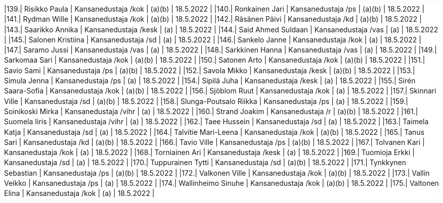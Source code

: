 |139.| Risikko Paula | Kansanedustaja /kok | (a)(b) | 18.5.2022 |
|140.| Ronkainen Jari | Kansanedustaja /ps | (a)(b) | 18.5.2022 |
|141.| Rydman Wille | Kansanedustaja /kok | (a)(b) | 18.5.2022 |
|142.| Räsänen Päivi | Kansanedustaja /kd | (a)(b) | 18.5.2022 |
|143.| Saarikko Annika | Kansanedustaja /kesk | (a) | 18.5.2022 |
|144.| Said Ahmed Suldaan | Kansanedustaja /vas | (a) | 18.5.2022 |
|145.| Salonen Kristiina | Kansanedustaja /sd | (a) | 18.5.2022 |
|146.| Sankelo Janne | Kansanedustaja /kok | (a) | 18.5.2022 |
|147.| Saramo Jussi | Kansanedustaja /vas | (a) | 18.5.2022 |
|148.| Sarkkinen Hanna | Kansanedustaja /vas | (a) | 18.5.2022 |
|149.| Sarkomaa Sari | Kansanedustaja /kok | (a)(b) | 18.5.2022 |
|150.| Satonen Arto | Kansanedustaja /kok | (a)(b) | 18.5.2022 |
|151.| Savio Sami | Kansanedustaja /ps | (a)(b) | 18.5.2022 |
|152.| Savola Mikko | Kansanedustaja /kesk | (a)(b) | 18.5.2022 |
|153.| Simula Jenna | Kansanedustaja /ps | (a) | 18.5.2022 |
|154.| Sipilä Juha | Kansanedustaja /kesk | (a) | 18.5.2022 |
|155.| Sirén Saara-Sofia | Kansanedustaja /kok | (a)(b) | 18.5.2022 |
|156.| Sjöblom Ruut | Kansanedustaja /kok | (a) | 18.5.2022 |
|157.| Skinnari Ville | Kansanedustaja /sd | (a)(b) | 18.5.2022 |
|158.| Slunga-Poutsalo Riikka | Kansanedustaja /ps | (a) | 18.5.2022 |
|159.| Soinikoski Mirka | Kansanedustaja /vihr | (a) | 18.5.2022 |
|160.| Strand Joakim | Kansanedustaja /r | (a)(b) | 18.5.2022 |
|161.| Suomela Iiris | Kansanedustaja /vihr | (a) | 18.5.2022 |
|162.| Taee Hussein | Kansanedustaja /sd | (a) | 18.5.2022 |
|163.| Taimela Katja | Kansanedustaja /sd | (a) | 18.5.2022 |
|164.| Talvitie Mari-Leena | Kansanedustaja /kok | (a)(b) | 18.5.2022 |
|165.| Tanus Sari | Kansanedustaja /kd | (a)(b) | 18.5.2022 |
|166.| Tavio Ville | Kansanedustaja /ps | (a)(b) | 18.5.2022 |
|167.| Tolvanen Kari | Kansanedustaja /kok | (a) | 18.5.2022 |
|168.| Torniainen Ari | Kansanedustaja /kesk | (a) | 18.5.2022 |
|169.| Tuomioja Erkki | Kansanedustaja /sd | (a) | 18.5.2022 |
|170.| Tuppurainen Tytti | Kansanedustaja /sd | (a)(b) | 18.5.2022 |
|171.| Tynkkynen Sebastian | Kansanedustaja /ps | (a)(b) | 18.5.2022 |
|172.| Valkonen Ville | Kansanedustaja /kok | (a)(b) | 18.5.2022 |
|173.| Vallin Veikko | Kansanedustaja /ps | (a) | 18.5.2022 |
|174.| Wallinheimo Sinuhe | Kansanedustaja /kok | (a)(b) | 18.5.2022 |
|175.| Valtonen Elina | Kansanedustaja /kok | (a) | 18.5.2022 |